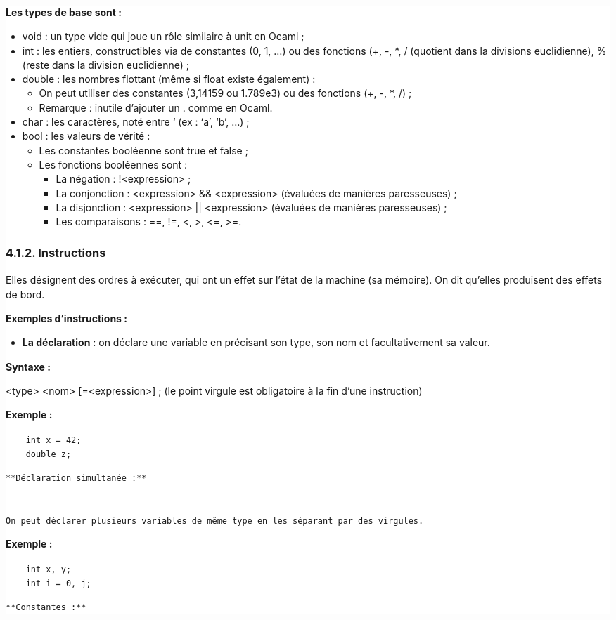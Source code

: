 **Les types de base sont :**



* void : un type vide qui joue un rôle similaire à unit en Ocaml ;
* int : les entiers, constructibles via de constantes (0, 1, …) ou des fonctions (+, -, *, / (quotient dans la divisions euclidienne), % (reste dans la division euclidienne) ;
* double : les nombres flottant (même si float existe également) :
    * On peut utiliser des constantes (3,14159 ou 1.789e3) ou des fonctions (+, -, *, /) ;
    * Remarque : inutile d’ajouter un . comme en Ocaml.
* char : les caractères, noté entre ‘ (ex : ‘a’, ‘b’, …) ;
* bool : les valeurs de vérité :
    * Les constantes booléenne sont true et false ;
    * Les fonctions booléennes sont :
        * La négation : !&lt;expression> ;
        * La conjonction : &lt;expression> && &lt;expression> (évaluées de manières paresseuses) ;
        * La disjonction : &lt;expression> || &lt;expression> (évaluées de manières paresseuses) ;
        * Les comparaisons : ==, !=, &lt;, >, &lt;=, >=.


### 4.1.2. Instructions

Elles désignent des ordres à exécuter, qui ont un effet sur l’état de la machine (sa mémoire). On dit qu’elles produisent des effets de bord.

**Exemples d’instructions :**



* **La déclaration** : on déclare une variable en précisant son type, son nom et facultativement sa valeur.

**Syntaxe :**

&lt;type> &lt;nom> [=&lt;expression>] ; (le point virgule est obligatoire à la fin d’une instruction)

**Exemple :**


```
	int x = 42;
	double z;
```



    **Déclaration simultanée :** 


    On peut déclarer plusieurs variables de même type en les séparant par des virgules.

**Exemple :**


```
	int x, y;
	int i = 0, j;
```



    **Constantes :** 
